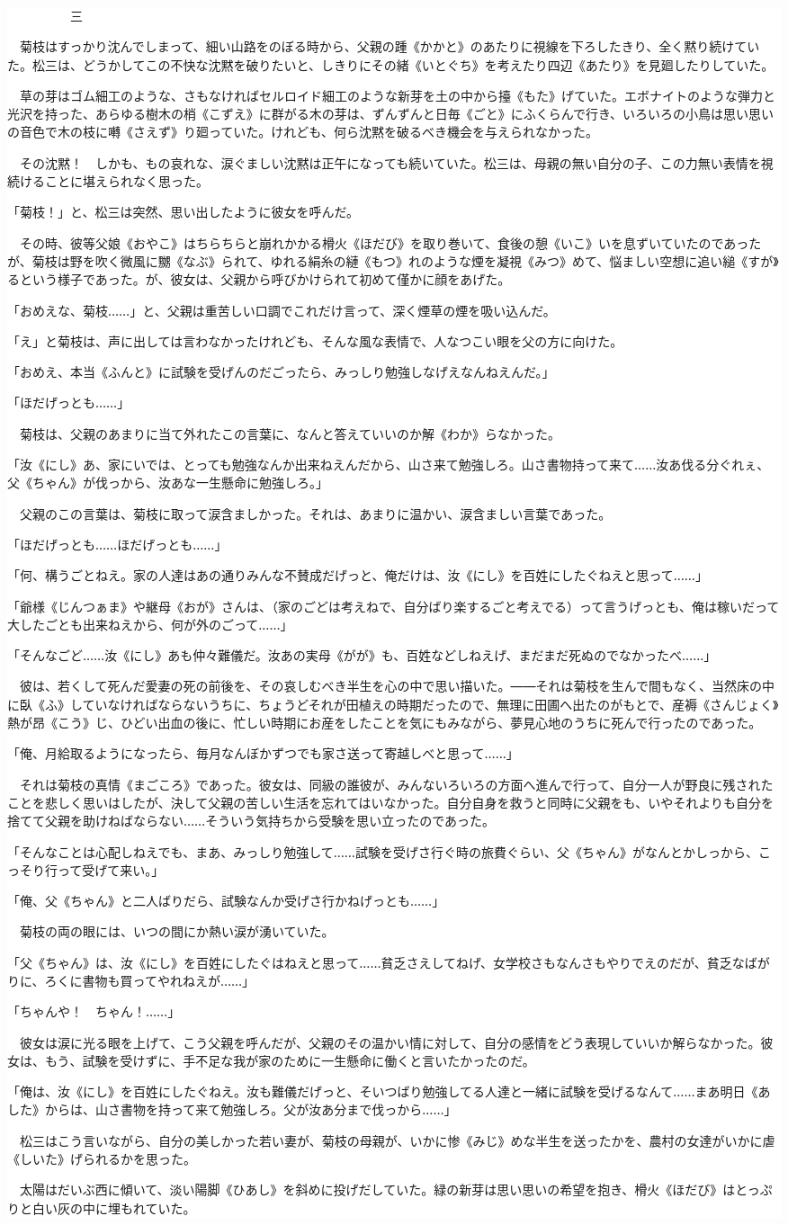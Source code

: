 　　　　　三



　菊枝はすっかり沈んでしまって、細い山路をのぼる時から、父親の踵《かかと》のあたりに視線を下ろしたきり、全く黙り続けていた。松三は、どうかしてこの不快な沈黙を破りたいと、しきりにその緒《いとぐち》を考えたり四辺《あたり》を見廻したりしていた。

　草の芽はゴム細工のような、さもなければセルロイド細工のような新芽を土の中から擡《もた》げていた。エボナイトのような弾力と光沢を持った、あらゆる樹木の梢《こずえ》に群がる木の芽は、ずんずんと日毎《ごと》にふくらんで行き、いろいろの小鳥は思い思いの音色で木の枝に囀《さえず》り廻っていた。けれども、何ら沈黙を破るべき機会を与えられなかった。

　その沈黙！　しかも、もの哀れな、涙ぐましい沈黙は正午になっても続いていた。松三は、母親の無い自分の子、この力無い表情を視続けることに堪えられなく思った。

「菊枝！」と、松三は突然、思い出したように彼女を呼んだ。

　その時、彼等父娘《おやこ》はちらちらと崩れかかる榾火《ほだび》を取り巻いて、食後の憩《いこ》いを息ずいていたのであったが、菊枝は野を吹く微風に嬲《なぶ》られて、ゆれる絹糸の縺《もつ》れのような煙を凝視《みつ》めて、悩ましい空想に追い縋《すが》るという様子であった。が、彼女は、父親から呼びかけられて初めて僅かに顔をあげた。

「おめえな、菊枝……」と、父親は重苦しい口調でこれだけ言って、深く煙草の煙を吸い込んだ。

「え」と菊枝は、声に出しては言わなかったけれども、そんな風な表情で、人なつこい眼を父の方に向けた。

「おめえ、本当《ふんと》に試験を受げんのだごったら、みっしり勉強しなげえなんねえんだ。」

「ほだげっとも……」

　菊枝は、父親のあまりに当て外れたこの言葉に、なんと答えていいのか解《わか》らなかった。

「汝《にし》あ、家にいでは、とっても勉強なんか出来ねえんだから、山さ来て勉強しろ。山さ書物持って来て……汝あ伐る分ぐれぇ、父《ちゃん》が伐っから、汝あな一生懸命に勉強しろ。」

　父親のこの言葉は、菊枝に取って涙含ましかった。それは、あまりに温かい、涙含ましい言葉であった。

「ほだげっとも……ほだげっとも……」

「何、構うごとねえ。家の人達はあの通りみんな不賛成だげっと、俺だけは、汝《にし》を百姓にしたぐねえと思って……」

「爺様《じんつぁま》や継母《おが》さんは、（家のごどは考えねで、自分ばり楽するごと考えでる）って言うげっとも、俺は稼いだって大したごとも出来ねえから、何が外のごって……」

「そんなごど……汝《にし》あも仲々難儀だ。汝あの実母《がが》も、百姓などしねえげ、まだまだ死ぬのでなかったべ……」

　彼は、若くして死んだ愛妻の死の前後を、その哀しむべき半生を心の中で思い描いた。――それは菊枝を生んで間もなく、当然床の中に臥《ふ》していなければならないうちに、ちょうどそれが田植えの時期だったので、無理に田圃へ出たのがもとで、産褥《さんじょく》熱が昂《こう》じ、ひどい出血の後に、忙しい時期にお産をしたことを気にもみながら、夢見心地のうちに死んで行ったのであった。

「俺、月給取るようになったら、毎月なんぼかずつでも家さ送って寄越しべと思って……」

　それは菊枝の真情《まごころ》であった。彼女は、同級の誰彼が、みんないろいろの方面へ進んで行って、自分一人が野良に残されたことを悲しく思いはしたが、決して父親の苦しい生活を忘れてはいなかった。自分自身を救うと同時に父親をも、いやそれよりも自分を捨てて父親を助けねばならない……そういう気持ちから受験を思い立ったのであった。

「そんなことは心配しねえでも、まあ、みっしり勉強して……試験を受げさ行ぐ時の旅費ぐらい、父《ちゃん》がなんとかしっから、こっそり行って受げて来い。」

「俺、父《ちゃん》と二人ばりだら、試験なんか受げさ行かねげっとも……」

　菊枝の両の眼には、いつの間にか熱い涙が湧いていた。

「父《ちゃん》は、汝《にし》を百姓にしたぐはねえと思って……貧乏さえしてねげ、女学校さもなんさもやりでえのだが、貧乏なばがりに、ろくに書物も買ってやれねえが……」

「ちゃんや！　ちゃん！……」

　彼女は涙に光る眼を上げて、こう父親を呼んだが、父親のその温かい情に対して、自分の感情をどう表現していいか解らなかった。彼女は、もう、試験を受けずに、手不足な我が家のために一生懸命に働くと言いたかったのだ。

「俺は、汝《にし》を百姓にしたぐねえ。汝も難儀だげっと、そいつばり勉強してる人達と一緒に試験を受げるなんて……まあ明日《あした》からは、山さ書物を持って来て勉強しろ。父が汝あ分まで伐っから……」

　松三はこう言いながら、自分の美しかった若い妻が、菊枝の母親が、いかに惨《みじ》めな半生を送ったかを、農村の女達がいかに虐《しいた》げられるかを思った。

　太陽はだいぶ西に傾いて、淡い陽脚《ひあし》を斜めに投げだしていた。緑の新芽は思い思いの希望を抱き、榾火《ほだび》はとっぷりと白い灰の中に埋もれていた。
